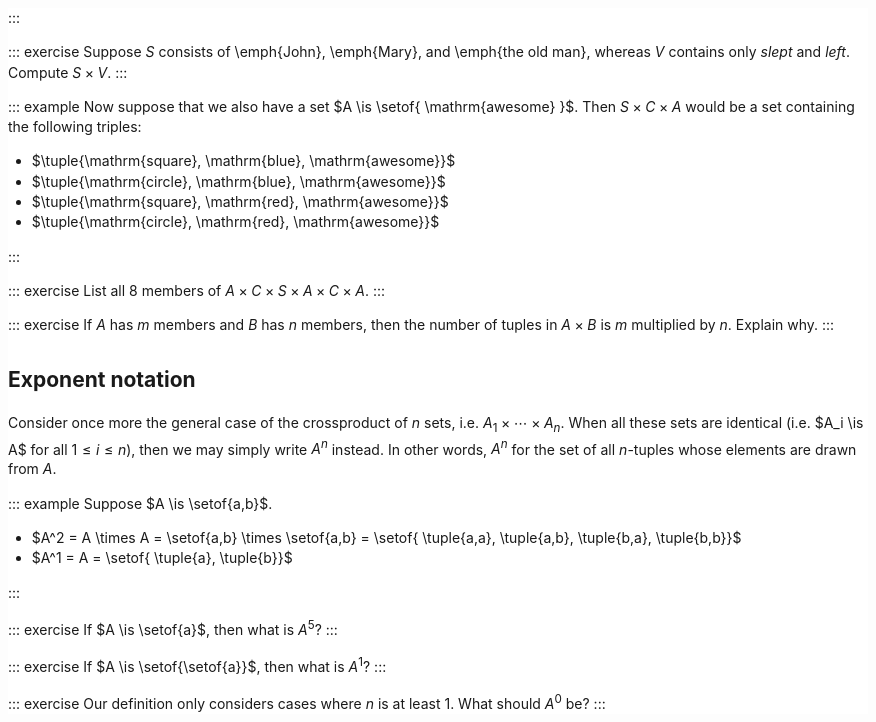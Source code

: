 :::

::: exercise
Suppose $S$ consists of \emph{John}, \emph{Mary}, and \emph{the old man}, whereas $V$ contains only *slept* and *left*.
Compute $S \times V$.
:::

::: example
Now suppose that we also have a set $A \is \setof{ \mathrm{awesome} }$.
Then $S \times C \times A$ would be a set containing the following triples:


- $\tuple{\mathrm{square}, \mathrm{blue}, \mathrm{awesome}}$
- $\tuple{\mathrm{circle}, \mathrm{blue}, \mathrm{awesome}}$
- $\tuple{\mathrm{square}, \mathrm{red},  \mathrm{awesome}}$
- $\tuple{\mathrm{circle}, \mathrm{red},  \mathrm{awesome}}$

:::

::: exercise
List all 8 members of $A \times C \times S \times A \times C \times A$.
:::

::: exercise
If $A$ has $m$ members and $B$ has $n$ members, then the number of tuples in $A \times B$ is $m$ multiplied by $n$.
Explain why.
:::

## Exponent notation

Consider once more the general case of the crossproduct of $n$ sets, i.e. $A_1 \times \cdots \times A_n$.
When all these sets are identical (i.e. $A_i \is A$ for all $1 \leq i \leq n$), then we may simply write $A^n$ instead.
In other words, $A^n$ for the set of all $n$-tuples whose elements are drawn from $A$.

::: example
Suppose $A \is \setof{a,b}$.

- $A^2 = A \times A = \setof{a,b} \times \setof{a,b} = \setof{ \tuple{a,a}, \tuple{a,b}, \tuple{b,a}, \tuple{b,b}}$
- $A^1 = A = \setof{ \tuple{a}, \tuple{b}}$

:::

::: exercise
If $A \is \setof{a}$, then what is $A^5$?
:::

::: exercise
If $A \is \setof{\setof{a}}$, then what is $A^1$?
:::

::: exercise
Our definition only considers cases where $n$ is at least $1$.
What should $A^0$ be?
:::

